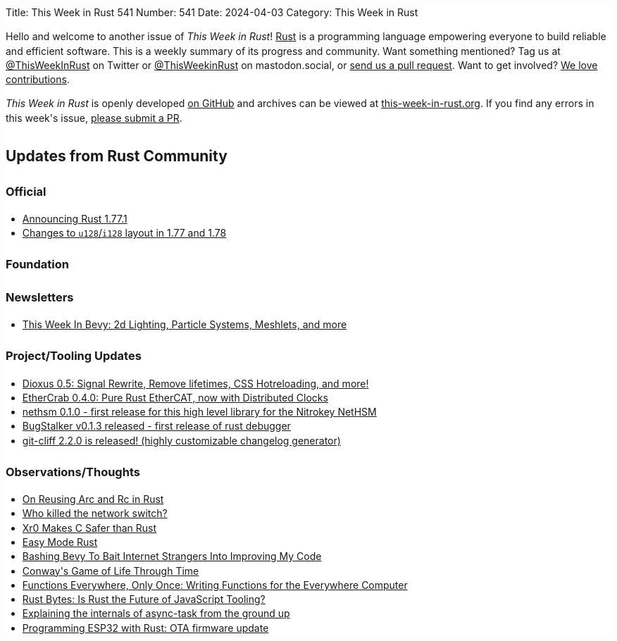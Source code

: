 Title: This Week in Rust 541
Number: 541
Date: 2024-04-03
Category: This Week in Rust

Hello and welcome to another issue of *This Week in Rust*!
[Rust](https://www.rust-lang.org/) is a programming language empowering everyone to build reliable and efficient software.
This is a weekly summary of its progress and community.
Want something mentioned? Tag us at [@ThisWeekInRust](https://twitter.com/ThisWeekInRust) on Twitter or [@ThisWeekinRust](https://mastodon.social/@thisweekinrust) on mastodon.social, or [send us a pull request](https://github.com/rust-lang/this-week-in-rust).
Want to get involved? [We love contributions](https://github.com/rust-lang/rust/blob/master/CONTRIBUTING.md).

*This Week in Rust* is openly developed [on GitHub](https://github.com/rust-lang/this-week-in-rust) and archives can be viewed at [this-week-in-rust.org](https://this-week-in-rust.org/).
If you find any errors in this week's issue, [please submit a PR](https://github.com/rust-lang/this-week-in-rust/pulls).

## Updates from Rust Community



### Official
* [Announcing Rust 1.77.1](https://blog.rust-lang.org/2024/03/28/Rust-1.77.1.html)
* [Changes to `u128`/`i128` layout in 1.77 and 1.78](https://blog.rust-lang.org/2024/03/30/i128-layout-update.html)

### Foundation

### Newsletters
* [This Week In Bevy: 2d Lighting, Particle Systems, Meshlets, and more](https://thisweekinbevy.com/issue/2024-04-01-2d-lighting-particle-systems-meshlets-and-more)

### Project/Tooling Updates
* [Dioxus 0.5: Signal Rewrite, Remove lifetimes, CSS Hotreloading, and more!](https://dioxuslabs.com/blog/release-050)
* [EtherCrab 0.4.0: Pure Rust EtherCAT, now with Distributed Clocks](https://wapl.es/ethercrab-0-4-io-uring-derives-ethercat-distributed-clocks/)
* [nethsm 0.1.0 - first release for this high level library for the Nitrokey NetHSM](https://gitlab.archlinux.org/archlinux/signstar/-/tree/main/nethsm)
* [BugStalker v0.1.3 released - first release of rust debugger](https://github.com/godzie44/BugStalker/)
* [git-cliff 2.2.0 is released! (highly customizable changelog generator)](https://git-cliff.org/blog/2.2.0)

### Observations/Thoughts
* [On Reusing Arc and Rc in Rust](https://radekmie.dev/blog/on-reusing-arc-and-rc-in-rust/)
* [Who killed the network switch?](https://cliffle.com/blog/who-killed-the-network-switch/)
* [Xr0 Makes C Safer than Rust](https://xr0.dev/safer)
* [Easy Mode Rust](https://llogiq.github.io/2024/03/28/easy.html)
* [Bashing Bevy To Bait Internet Strangers Into Improving My Code](https://oneirical.github.io/bevyrage/)
* [Conway's Game of Life Through Time](https://silasmarvin.dev/conways-game-of-life-through-time)
* [Functions Everywhere, Only Once: Writing Functions for the Everywhere Computer](https://fission.codes/blog/functions-everywhere-only-once/)
* [Rust Bytes: Is Rust the Future of JavaScript Tooling?](https://weeklyrust.substack.com/p/rust-bytes-is-rust-the-future-of)
* [Explaining the internals of async-task from the ground up](https://notgull.net/async-task-explained-part1/)
* [Programming ESP32 with Rust: OTA firmware update](https://quan.hoabinh.vn/post/2024/3/programming-esp32-with-rust-ota-firmware-update)